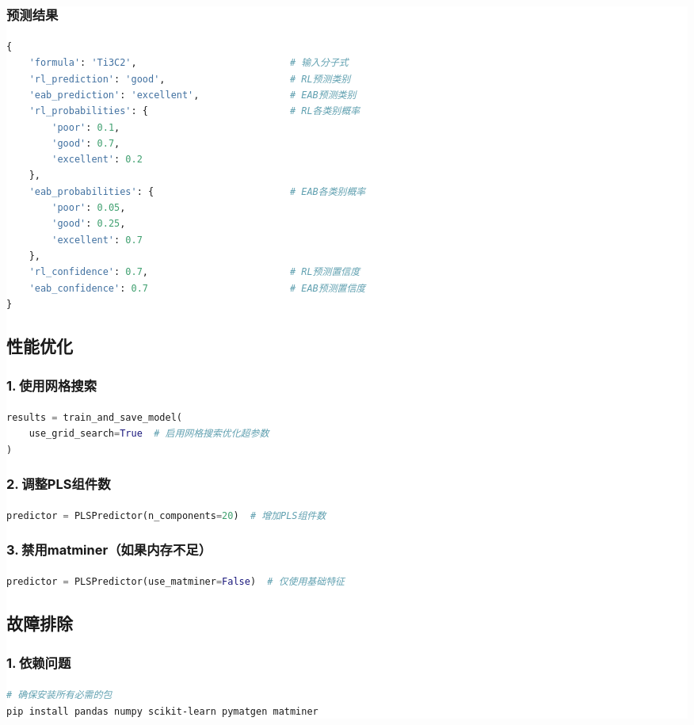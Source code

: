 ### 预测结果

```python
{
    'formula': 'Ti3C2',                           # 输入分子式
    'rl_prediction': 'good',                      # RL预测类别
    'eab_prediction': 'excellent',                # EAB预测类别
    'rl_probabilities': {                         # RL各类别概率
        'poor': 0.1, 
        'good': 0.7, 
        'excellent': 0.2
    },
    'eab_probabilities': {                        # EAB各类别概率
        'poor': 0.05, 
        'good': 0.25, 
        'excellent': 0.7
    },
    'rl_confidence': 0.7,                         # RL预测置信度
    'eab_confidence': 0.7                         # EAB预测置信度
}
```

## 性能优化

### 1. 使用网格搜索

```python
results = train_and_save_model(
    use_grid_search=True  # 启用网格搜索优化超参数
)
```

### 2. 调整PLS组件数

```python
predictor = PLSPredictor(n_components=20)  # 增加PLS组件数
```

### 3. 禁用matminer（如果内存不足）

```python
predictor = PLSPredictor(use_matminer=False)  # 仅使用基础特征
```

## 故障排除

### 1. 依赖问题

```bash
# 确保安装所有必需的包
pip install pandas numpy scikit-learn pymatgen matminer
```
